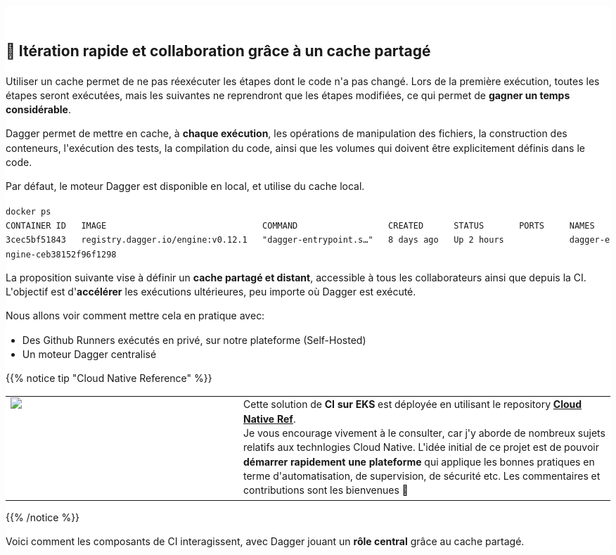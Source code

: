 <center><img src="github-actions-output.png" width=1200 alt=""></center>


## 🚀 Itération rapide et collaboration grâce à un cache partagé

Utiliser un cache permet de ne pas réexécuter les étapes dont le code n'a pas changé. Lors de la première exécution, toutes les étapes seront exécutées, mais les suivantes ne reprendront que les étapes modifiées, ce qui permet de **gagner un temps considérable**.

Dagger permet de mettre en cache, à **chaque exécution**, les opérations de manipulation des fichiers, la construction des conteneurs, l'exécution des tests, la compilation du code, ainsi que les volumes qui doivent être explicitement définis dans le code.

Par défaut, le moteur Dagger est disponible en local, et utilise du cache local.

```console
docker ps
CONTAINER ID   IMAGE                               COMMAND                  CREATED      STATUS       PORTS     NAMES
3cec5bf51843   registry.dagger.io/engine:v0.12.1   "dagger-entrypoint.s…"   8 days ago   Up 2 hours             dagger-engine-ceb38152f96f1298
```

La proposition suivante vise à définir un **cache partagé et distant**, accessible à tous les collaborateurs ainsi que depuis la CI. L'objectif est d'**accélérer** les exécutions ultérieures, peu importe où Dagger est exécuté.

Nous allons voir comment mettre cela en pratique avec:

* Des Github Runners exécutés en privé, sur notre plateforme (Self-Hosted)
* Un moteur Dagger centralisé

{{% notice tip "Cloud Native Reference" %}}
<table>
  <tr>
	<td>
	  <img src="repo_gift.png" style="width:100%;">
	</td>
	<td style="vertical-align:middle; padding-left:80px;" width="70%">
Cette solution de <strong>CI sur EKS</strong> est déployée en utilisant le repository <strong><a href="https://github.com/Smana/demo-cloud-native-ref">Cloud Native Ref</a></strong>.</br>
Je vous encourage vivement à le consulter, car j'y aborde de nombreux sujets relatifs aux technlogies Cloud Native. L'idée initial de ce projet est de pouvoir <strong>démarrer rapidement une plateforme</strong> qui applique les bonnes pratiques en terme d'automatisation, de supervision, de sécurité etc.
Les commentaires et contributions sont les bienvenues 🙏
	</td>
  </tr>
</table>
{{% /notice %}}

Voici comment les composants de CI interagissent, avec Dagger jouant un **rôle central** grâce au cache partagé.
